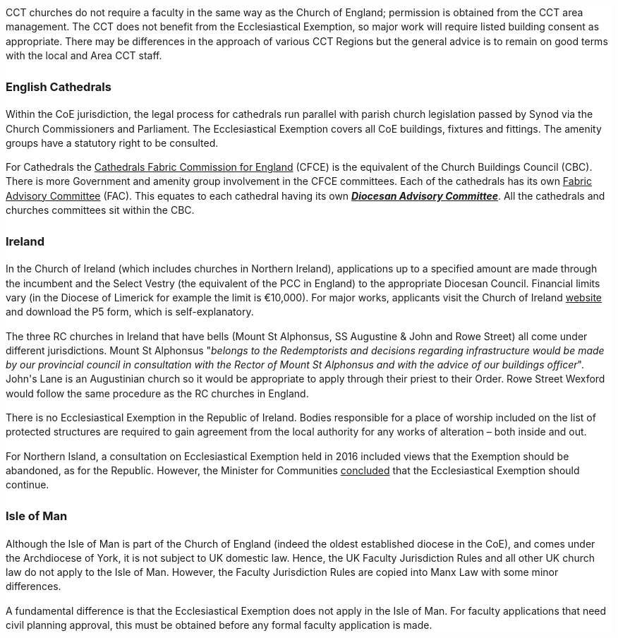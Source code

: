 CCT churches do not require a faculty in the same way as the Church of England; permission is obtained from the CCT area management. The CCT does not benefit from the Ecclesiastical Exemption, so major work will require listed building consent as appropriate. There may be differences in the approach of various CCT Regions but the general advice is to remain on good terms with the local and Area CCT staff.

### English Cathedrals

Within the CoE jurisdiction, the legal process for cathedrals run parallel with parish church legislation passed by Synod via the Church Commissioners and Parliament. The Ecclesiastical Exemption covers all CoE buildings, fixtures and fittings. The amenity groups have a statutory right to be consulted.

For Cathedrals the [Cathedrals Fabric Commission for England](https://www.churchofengland.org/resources/churchcare/cathedrals-fabric-commission#na) (CFCE) is the equivalent of the Church Buildings Council (CBC). There is more Government and amenity group involvement in the CFCE committees. Each of the cathedrals has its own [Fabric Advisory Committee]( https://www.churchofengland.org/resources/churchcare/cathedral-fabric-commission/cathedral-fabric-advisory-committees) (FAC).  This equates to each cathedral having its own [***Diocesan Advisory Committee***](../170-glossary/#diocesan-advisory-committee-dac). All the cathedrals and churches committees sit within the CBC.

### Ireland

In the Church of Ireland (which includes churches in Northern Ireland), applications up to a specified amount are made through the incumbent and the Select Vestry (the equivalent of the PCC in England) to the appropriate Diocesan Council.  Financial limits vary (in the Diocese of Limerick for example the limit is €10,000). For major works, applicants visit the Church of Ireland [website](https://www.ireland.anglican.org) and download the P5 form, which is self-explanatory. 

The three RC churches in Ireland that have bells (Mount St Alphonsus, SS Augustine & John and Rowe Street) all come under different jurisdictions. Mount St Alphonsus "*belongs to the Redemptorists and decisions regarding infrastructure would be made by our provincial council in consultation with the Rector of Mount St Alphonsus and with the advice of our buildings officer*". John's Lane is an Augustinian church so it would be appropriate to apply through their priest to their Order. Rowe Street Wexford would follow the same procedure as the RC churches in England.

There is no Ecclesiastical Exemption in the Republic of Ireland. Bodies responsible for a place of worship included on the list of protected structures are required to gain agreement from the local authority for any works of alteration – both inside and out. 

For Northern Island, a consultation on Ecclesiastical Exemption held in 2016 included views that the Exemption should be abandoned, as for the Republic. However, the Minister for Communities [concluded](https://www.communities-ni.gov.uk/sites/default/files/publications/communities/ministerial-statement-on-ecclesiasticalption.pdf) that the Ecclesiastical Exemption should continue.

### Isle of Man

Although the Isle of Man is part of the Church of England (indeed the oldest established diocese in the CoE), and comes under the Archdiocese of York, it is not subject to UK domestic law. Hence, the UK Faculty Jurisdiction Rules and all other UK church law do not apply to the Isle of Man.  However, the Faculty Jurisdiction Rules are copied into Manx Law with some minor differences.

A fundamental difference is that the Ecclesiastical Exemption does not apply in the Isle of Man.  For faculty applications that need civil planning approval, this must be obtained before any formal faculty application is made.
